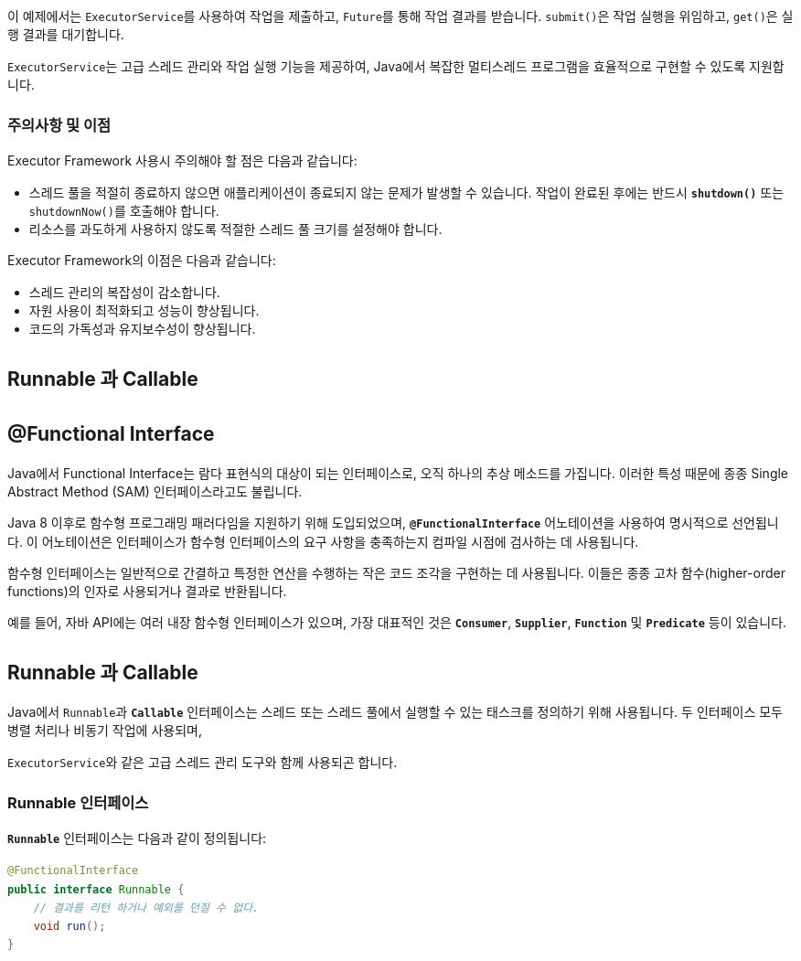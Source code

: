 이 예제에서는 `ExecutorService`를 사용하여 작업을 제출하고, `Future`를 통해 작업 결과를 받습니다. `submit()`은 작업 실행을 위임하고, `get()`은 실행 결과를 대기합니다.

`ExecutorService`는 고급 스레드 관리와 작업 실행 기능을 제공하여, Java에서 복잡한 멀티스레드 프로그램을 효율적으로 구현할 수 있도록 지원합니다.

### **주의사항 및 이점**

Executor Framework 사용시 주의해야 할 점은 다음과 같습니다:

- 스레드 풀을 적절히 종료하지 않으면 애플리케이션이 종료되지 않는 문제가 발생할 수 있습니다. 작업이 완료된 후에는 반드시 **`shutdown()`** 또는 `shutdownNow()`를 호출해야 합니다.
- 리소스를 과도하게 사용하지 않도록 적절한 스레드 풀 크기를 설정해야 합니다.

Executor Framework의 이점은 다음과 같습니다:

- 스레드 관리의 복잡성이 감소합니다.
- 자원 사용이 최적화되고 성능이 향상됩니다.
- 코드의 가독성과 유지보수성이 향상됩니다.

## Runnable 과 Callable

## **@Functional Interface**

Java에서 Functional Interface는 람다 표현식의 대상이 되는 인터페이스로, 오직 하나의 추상 메소드를 가집니다. 이러한 특성 때문에 종종 Single Abstract Method (SAM) 인터페이스라고도 불립니다.

Java 8 이후로 함수형 프로그래밍 패러다임을 지원하기 위해 도입되었으며, **`@FunctionalInterface`** 어노테이션을 사용하여 명시적으로 선언됩니다. 이 어노테이션은 인터페이스가 함수형 인터페이스의 요구 사항을 충족하는지 컴파일 시점에 검사하는 데 사용됩니다.


함수형 인터페이스는 일반적으로 간결하고 특정한 연산을 수행하는 작은 코드 조각을 구현하는 데 사용됩니다. 이들은 종종 고차 함수(higher-order functions)의 인자로 사용되거나 결과로 반환됩니다.

예를 들어, 자바 API에는 여러 내장 함수형 인터페이스가 있으며,  가장 대표적인 것은 **`Consumer`**, **`Supplier`**, **`Function`** 및 **`Predicate`** 등이 있습니다.

## Runnable 과  Callable

Java에서 `Runnable`과 **`Callable`** 인터페이스는 스레드 또는 스레드 풀에서 실행할 수 있는 태스크를 정의하기 위해 사용됩니다. 두 인터페이스 모두 병렬 처리나 비동기 작업에 사용되며,

`ExecutorService`와 같은 고급 스레드 관리 도구와 함께 사용되곤 합니다.

### **Runnable 인터페이스**

**`Runnable`** 인터페이스는 다음과 같이 정의됩니다:

```java
@FunctionalInterface
public interface Runnable {
    // 결과를 리턴 하거나 예외를 던질 수 없다.
    void run();
}

```
